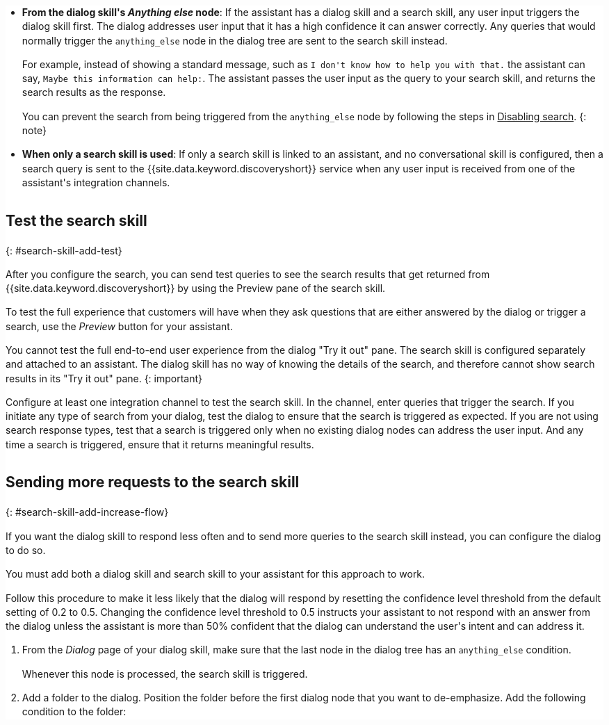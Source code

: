 - **From the dialog skill's *Anything else* node**: If the assistant has a dialog skill and a search skill, any user input triggers the dialog skill first. The dialog addresses user input that it has a high confidence it can answer correctly. Any queries that would normally trigger the `anything_else` node in the dialog tree are sent to the search skill instead.

  For example, instead of showing a standard message, such as `I don't know how to help you with that.` the assistant can say, `Maybe this information can help:`. The assistant passes the user input as the query to your search skill, and returns the search results as the response.

  You can prevent the search from being triggered from the `anything_else` node by following the steps in [Disabling search](#search-skill-add-disable).
  {: note}

- **When only a search skill is used**: If only a search skill is linked to an assistant, and no conversational skill is configured, then a search query is sent to the {{site.data.keyword.discoveryshort}} service when any user input is received from one of the assistant's integration channels.

## Test the search skill
{: #search-skill-add-test}

After you configure the search, you can send test queries to see the search results that get returned from {{site.data.keyword.discoveryshort}} by using the Preview pane of the search skill.

To test the full experience that customers will have when they ask questions that are either answered by the dialog or trigger a search, use the *Preview* button for your assistant.

You cannot test the full end-to-end user experience from the dialog "Try it out" pane. The search skill is configured separately and attached to an assistant. The dialog skill has no way of knowing the details of the search, and therefore cannot show search results in its "Try it out" pane.
{: important}

Configure at least one integration channel to test the search skill. In the channel, enter queries that trigger the search. If you initiate any type of search from your dialog, test the dialog to ensure that the search is triggered as expected. If you are not using search response types, test that a search is triggered only when no existing dialog nodes can address the user input. And any time a search is triggered, ensure that it returns meaningful results.

## Sending more requests to the search skill
{: #search-skill-add-increase-flow}

If you want the dialog skill to respond less often and to send more queries to the search skill instead, you can configure the dialog to do so.

You must add both a dialog skill and search skill to your assistant for this approach to work.

Follow this procedure to make it less likely that the dialog will respond by resetting the confidence level threshold from the default setting of 0.2 to 0.5. Changing the confidence level threshold to 0.5 instructs your assistant to not respond with an answer from the dialog unless the assistant is more than 50% confident that the dialog can understand the user's intent and can address it.

1.  From the *Dialog* page of your dialog skill, make sure that the last node in the dialog tree has an `anything_else` condition.

    Whenever this node is processed, the search skill is triggered.

1.  Add a folder to the dialog. Position the folder before the first dialog node that you want to de-emphasize. Add the following condition to the folder:
